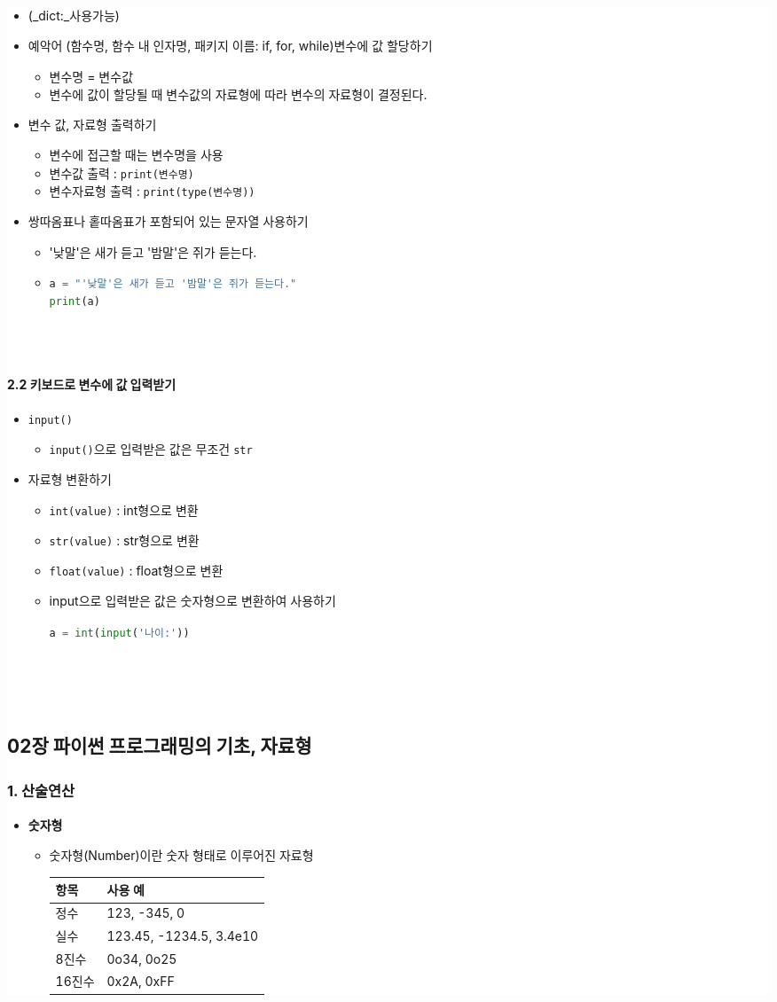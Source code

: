- (_dict:_사용가능)

- 예악어 (함수명, 함수 내 인자명, 패키지 이름: if, for, while)변수에 값 할당하기

  - 변수명 = 변수값
  - 변수에 값이 할당될 때 변수값의 자료형에 따라 변수의 자료형이 결정된다.

- 변수 값, 자료형 출력하기

  - 변수에 접근할 때는 변수명을 사용
  - 변수값 출력 : `print(변수명)`
  - 변수자료형 출력 : `print(type(변수명))`

- 쌍따옴표나 홑따옴표가 포함되어 있는 문자열 사용하기

  - '낮말'은 새가 듣고 '밤말'은 쥐가 듣는다.

  - ```python
    a = "'낮말'은 새가 듣고 '밤말'은 쥐가 듣는다."
    print(a)
    ```

<br>

<br>

#### 2.2 키보드로 변수에 값 입력받기

- `input()`

  - `input()`으로 입력받은 값은 무조건 `str`

- 자료형 변환하기

  - `int(value)` : int형으로 변환

  - `str(value)` : str형으로 변환

  - `float(value)` : float형으로 변환

  - input으로 입력받은 값은 숫자형으로 변환하여 사용하기

    ```python
    a = int(input('나이:'))
    ```

<br>

<br>

<br>

## 02장 파이썬 프로그래밍의 기초, 자료형

### 1. 산술연산

- **숫자형**

  - 숫자형(Number)이란 숫자 형태로 이루어진 자료형

    | 항목   | 사용 예                 |
    | ------ | ----------------------- |
    | 정수   | 123, -345, 0            |
    | 실수   | 123.45, -1234.5, 3.4e10 |
    | 8진수  | 0o34, 0o25              |
    | 16진수 | 0x2A, 0xFF              |
